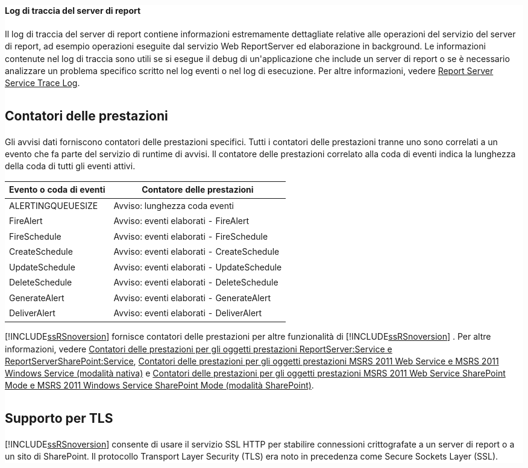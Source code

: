 #### <a name="report-server-trace-log"></a>Log di traccia del server di report  
 Il log di traccia del server di report contiene informazioni estremamente dettagliate relative alle operazioni del servizio del server di report, ad esempio operazioni eseguite dal servizio Web ReportServer ed elaborazione in background. Le informazioni contenute nel log di traccia sono utili se si esegue il debug di un'applicazione che include un server di report o se è necessario analizzare un problema specifico scritto nel log eventi o nel log di esecuzione. Per altre informazioni, vedere [Report Server Service Trace Log](../reporting-services/report-server/report-server-service-trace-log.md).  
  
##  <a name="performance-counters"></a><a name="PerformanceCounters"></a> Contatori delle prestazioni  
 Gli avvisi dati forniscono contatori delle prestazioni specifici. Tutti i contatori delle prestazioni tranne uno sono correlati a un evento che fa parte del servizio di runtime di avvisi. Il contatore delle prestazioni correlato alla coda di eventi indica la lunghezza della coda di tutti gli eventi attivi.  
  
|Evento o coda di eventi|Contatore delle prestazioni|  
|--------------------------|-------------------------|  
|ALERTINGQUEUESIZE|Avviso: lunghezza coda eventi|  
|FireAlert|Avviso: eventi elaborati - FireAlert|  
|FireSchedule|Avviso: eventi elaborati - FireSchedule|  
|CreateSchedule|Avviso: eventi elaborati - CreateSchedule|  
|UpdateSchedule|Avviso: eventi elaborati - UpdateSchedule|  
|DeleteSchedule|Avviso: eventi elaborati - DeleteSchedule|  
|GenerateAlert|Avviso: eventi elaborati - GenerateAlert|  
|DeliverAlert|Avviso: eventi elaborati - DeliverAlert|  
  
 [!INCLUDE[ssRSnoversion](../includes/ssrsnoversion-md.md)] fornisce contatori delle prestazioni per altre funzionalità di [!INCLUDE[ssRSnoversion](../includes/ssrsnoversion-md.md)] . Per altre informazioni, vedere [Contatori delle prestazioni per gli oggetti prestazioni ReportServer:Service e ReportServerSharePoint:Service](../reporting-services/report-server/performance-counters-reportserver-service-performance-objects.md), [Contatori delle prestazioni per gli oggetti prestazioni MSRS 2011 Web Service e MSRS 2011 Windows Service &#40;modalità nativa&#41;](../reporting-services/report-server/performance-counters-msrs-2011-web-service-performance-objects.md) e [Contatori delle prestazioni per gli oggetti prestazioni MSRS 2011 Web Service SharePoint Mode e MSRS 2011 Windows Service SharePoint Mode &#40;modalità SharePoint&#41;](../reporting-services/report-server/performance-counters-msrs-2011-sharepoint-mode-performance-objects.md).  
  
##  <a name="support-for-tls"></a><a name="SupportForSSL"></a> Supporto per TLS  
 [!INCLUDE[ssRSnoversion](../includes/ssrsnoversion-md.md)] consente di usare il servizio SSL HTTP per stabilire connessioni crittografate a un server di report o a un sito di SharePoint. Il protocollo Transport Layer Security (TLS) era noto in precedenza come Secure Sockets Layer (SSL).
  